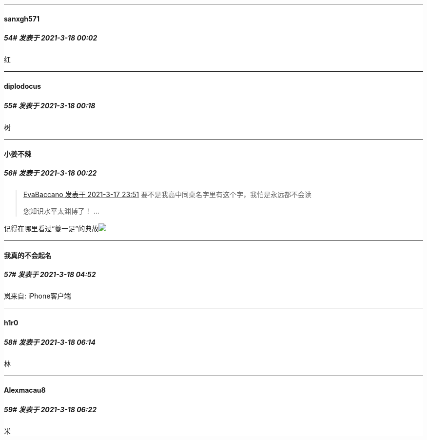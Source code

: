 -----

####  sanxgh571  
##### 54#       发表于 2021-3-18 00:02


红


-----

####  diplodocus  
##### 55#       发表于 2021-3-18 00:18


树


-----

####  小姜不辣  
##### 56#       发表于 2021-3-18 00:22


<blockquote><a href="httphttps://bbs.saraba1st.com/2b/forum.php?mod=redirect&amp;goto=findpost&amp;pid=50658774&amp;ptid=1993640" target="_blank">EvaBaccano 发表于 2021-3-17 23:51</a>
要不是我高中同桌名字里有这个字，我怕是永远都不会读

您知识水平太渊博了！ ...</blockquote>
记得在哪里看过“夔一足”的典故<img src="https://static.saraba1st.com/image/smiley/face2017/034.png" referrerpolicy="no-referrer">


-----

####  我真的不会起名  
##### 57#       发表于 2021-3-18 04:52


岚来自: iPhone客户端


-----

####  h1r0  
##### 58#       发表于 2021-3-18 06:14


林


-----

####  Alexmacau8  
##### 59#       发表于 2021-3-18 06:22


米

